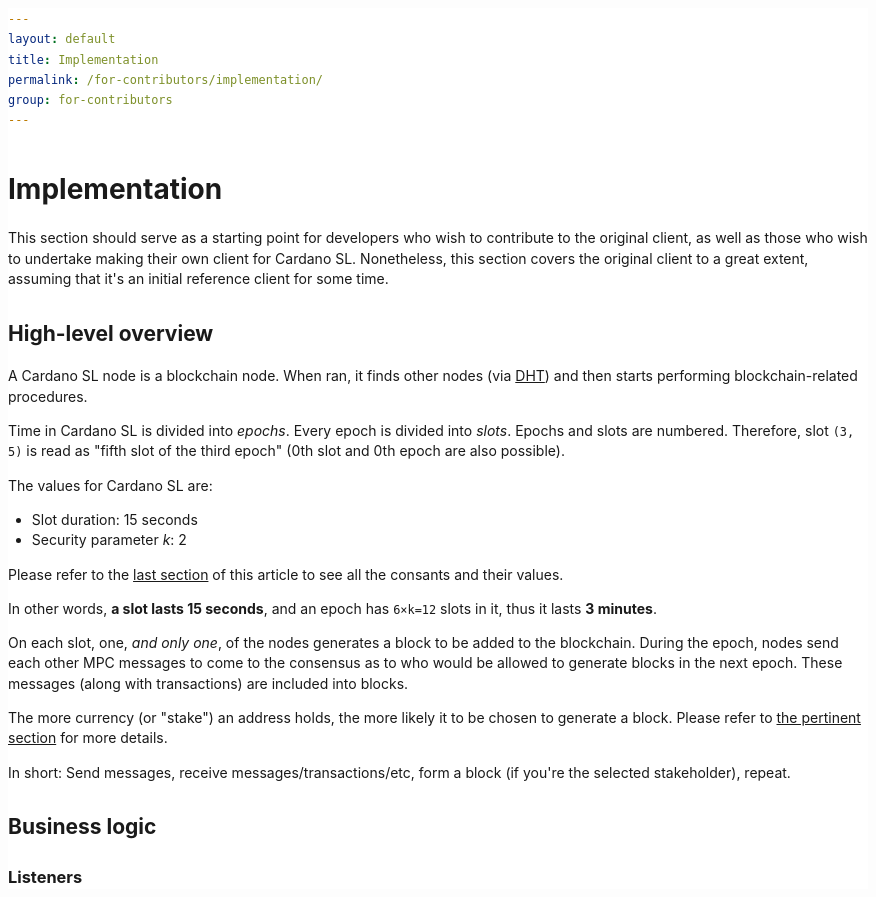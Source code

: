 ```yaml
---
layout: default
title: Implementation
permalink: /for-contributors/implementation/
group: for-contributors
---
```

# Implementation

This section should serve as a starting point for developers who wish to
contribute to the original client, as well as those who wish to undertake making
their own client for Cardano SL. Nonetheless, this section covers the
original client to a great extent, assuming that it's an initial
reference client for some time.

## High-level overview

A Cardano SL node is a blockchain node. When ran, it finds other
nodes (via [DHT](http://ast-deim.urv.cat/cpairot/dhts.html)) and then starts
performing blockchain-related procedures.

Time in Cardano SL is divided into _epochs_. Every epoch is divided
into _slots_. Epochs and slots are numbered. Therefore, slot `(3,5)`
is read as "fifth slot of the third epoch" (0th slot and 0th epoch are also possible).

The values for Cardano SL are:

- Slot duration: 15 seconds
- Security parameter *k*: 2

Please refer to the [last section](#constants) of this article to see all the
consants and their values.

In other words, **a slot lasts 15 seconds**, and an epoch has `6×k=12` slots
in it, thus it lasts **3 minutes**.

On each slot, one, *and only one*, of the nodes generates a block to be added
to the blockchain. During the epoch, nodes send each other MPC
messages to come to the consensus as to who would be allowed to generate blocks
in the next epoch. These messages (along with transactions) are included
into blocks.

The more currency (or "stake") an address holds, the more likely it to
be chosen to generate a block. Please refer to [the pertinent
section](/cardano/proof-of-stake/) for more details.

In short: Send messages, receive messages/transactions/etc, form a
block (if you're the selected stakeholder), repeat.

## Business logic

### Listeners
